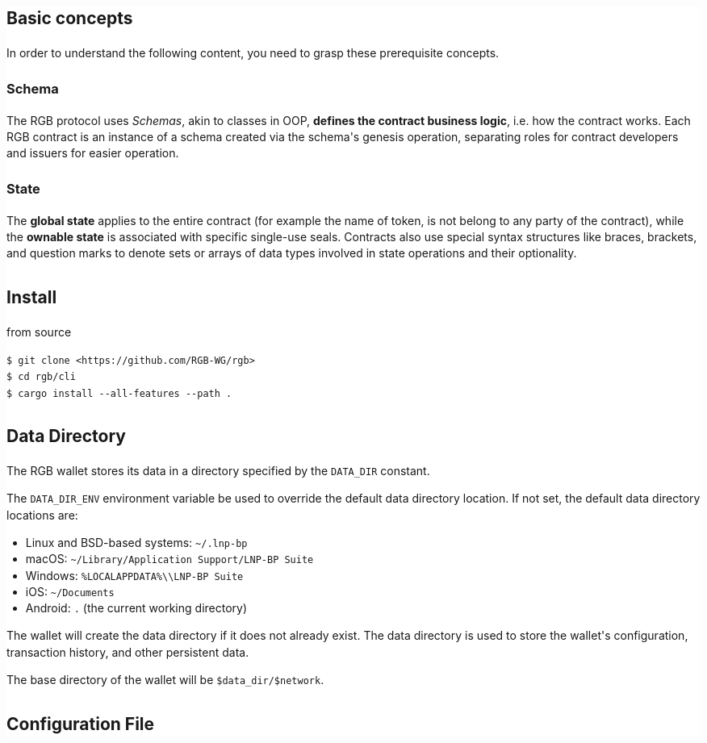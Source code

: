 ## Basic concepts

In order to understand the following content, you need to grasp these prerequisite concepts.

### Schema

The RGB protocol uses *Schemas*, akin to classes in OOP, **defines the contract business logic**, i.e. how the contract
works. Each RGB contract is an instance of a schema created via the schema's genesis operation, separating roles for
contract developers and issuers for easier operation.

### State

The **global state** applies to the entire contract (for example the name of token, is not belong to any party of the
contract), while the **ownable state** is associated with specific single-use seals. Contracts also use special syntax
structures like braces, brackets, and question marks to denote sets or arrays of data types involved in state operations
and their optionality.

## Install

from source

```
$ git clone <https://github.com/RGB-WG/rgb>
$ cd rgb/cli
$ cargo install --all-features --path .
```

## Data Directory

The RGB wallet stores its data in a directory specified by the `DATA_DIR` constant.

The `DATA_DIR_ENV`  environment variable be used to override the default data directory location. If not set, the
default data directory locations are:

- Linux and BSD-based systems: `~/.lnp-bp`
- macOS: `~/Library/Application Support/LNP-BP Suite`
- Windows: `%LOCALAPPDATA%\\LNP-BP Suite`
- iOS: `~/Documents`
- Android: `.` (the current working directory)

The wallet will create the data directory if it does not already exist. The data directory is used to store the wallet's
configuration, transaction history, and other persistent data.

The base directory of the wallet will be `$data_dir/$network`.

## Configuration File
